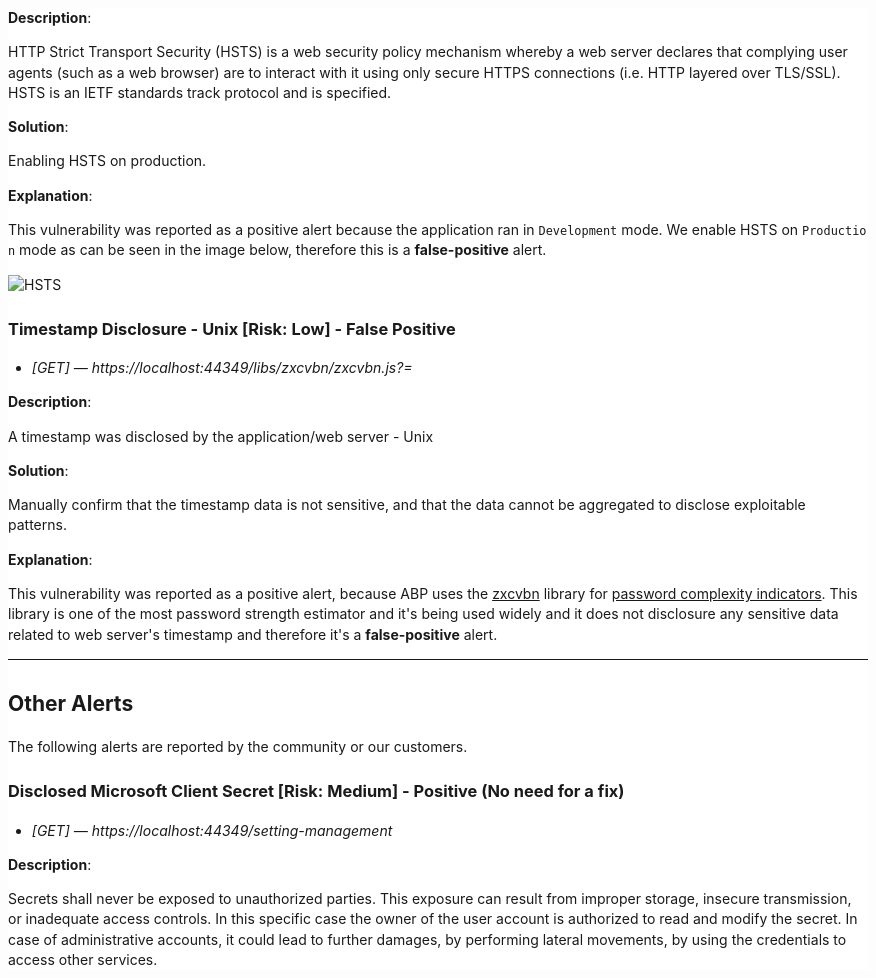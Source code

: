 **Description**: 

HTTP Strict Transport Security (HSTS) is a web security policy mechanism whereby a web server declares that complying user agents (such as a web browser) are to interact with it using only secure HTTPS connections (i.e. HTTP layered over TLS/SSL). HSTS is an IETF standards track protocol and is specified.

**Solution**: 

Enabling HSTS on production.

**Explanation**: 

This vulnerability was reported as a positive alert because the application ran in `Development` mode. We enable HSTS on `Production` mode as can be seen in the image below, therefore this is a **false-positive** alert.

![HSTS](../images/pen-test-hsts.png)

### Timestamp Disclosure - Unix [Risk: Low] - False Positive

- *[GET] — https://localhost:44349/libs/zxcvbn/zxcvbn.js?=*

**Description**: 

A timestamp was disclosed by the application/web server - Unix

**Solution**:

Manually confirm that the timestamp data is not sensitive, and that the data cannot be aggregated to disclose exploitable patterns.

**Explanation**: 

This vulnerability was reported as a positive alert, because ABP uses the [zxcvbn](https://github.com/dropbox/zxcvbn) library for [password complexity indicators](https://docs.abp.io/en/commercial/latest/ui/angular/password-complexity-indicator-component). This library is one of the most password strength estimator and it's being used widely and it does not disclosure any sensitive data related to web server's timestamp and therefore it's a **false-positive** alert.

---

## Other Alerts

The following alerts are reported by the community or our customers.

### Disclosed Microsoft Client Secret [Risk: Medium] - Positive (No need for a fix)

* *[GET] — https://localhost:44349/setting-management*

**Description**: 

Secrets shall never be exposed to unauthorized parties. This exposure can result from improper storage, insecure transmission, or inadequate access controls. In this specific case the owner of the user account is authorized to read and modify the secret. In case of administrative accounts, it could lead to further damages, by performing lateral movements, by using the credentials to access other services.
